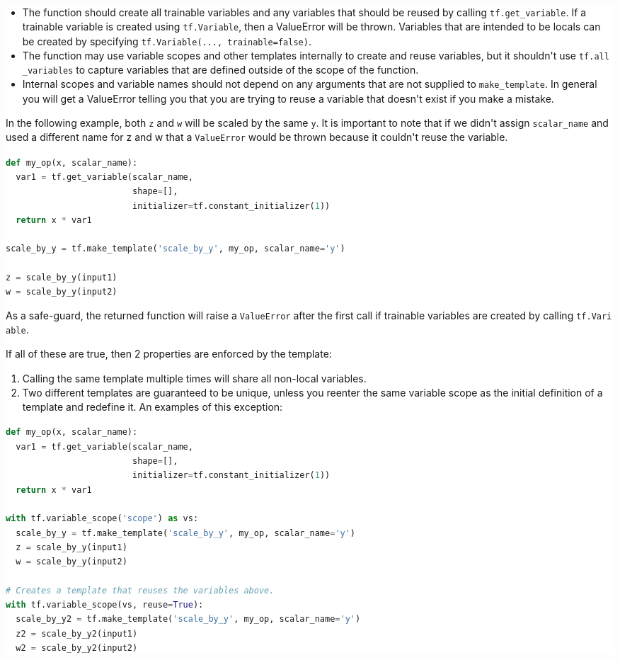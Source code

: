 * The function should create all trainable variables and any variables that
   should be reused by calling `tf.get_variable`. If a trainable variable is
   created using `tf.Variable`, then a ValueError will be thrown. Variables
   that are intended to be locals can be created by specifying
   `tf.Variable(..., trainable=false)`.
* The function may use variable scopes and other templates internally to
    create and reuse variables, but it shouldn't use `tf.all_variables` to
    capture variables that are defined outside of the scope of the function.
* Internal scopes and variable names should not depend on any arguments that
    are not supplied to `make_template`. In general you will get a ValueError
    telling you that you are trying to reuse a variable that doesn't exist
    if you make a mistake.

In the following example, both `z` and `w` will be scaled by the same `y`. It
is important to note that if we didn't assign `scalar_name` and used a
different name for z and w that a `ValueError` would be thrown because it
couldn't reuse the variable.

```python
def my_op(x, scalar_name):
  var1 = tf.get_variable(scalar_name,
                         shape=[],
                         initializer=tf.constant_initializer(1))
  return x * var1

scale_by_y = tf.make_template('scale_by_y', my_op, scalar_name='y')

z = scale_by_y(input1)
w = scale_by_y(input2)
```

As a safe-guard, the returned function will raise a `ValueError` after the
first call if trainable variables are created by calling `tf.Variable`.

If all of these are true, then 2 properties are enforced by the template:

1. Calling the same template multiple times will share all non-local
    variables.
2. Two different templates are guaranteed to be unique, unless you reenter the
    same variable scope as the initial definition of a template and redefine
    it. An examples of this exception:

```python
def my_op(x, scalar_name):
  var1 = tf.get_variable(scalar_name,
                         shape=[],
                         initializer=tf.constant_initializer(1))
  return x * var1

with tf.variable_scope('scope') as vs:
  scale_by_y = tf.make_template('scale_by_y', my_op, scalar_name='y')
  z = scale_by_y(input1)
  w = scale_by_y(input2)

# Creates a template that reuses the variables above.
with tf.variable_scope(vs, reuse=True):
  scale_by_y2 = tf.make_template('scale_by_y', my_op, scalar_name='y')
  z2 = scale_by_y2(input1)
  w2 = scale_by_y2(input2)
```
